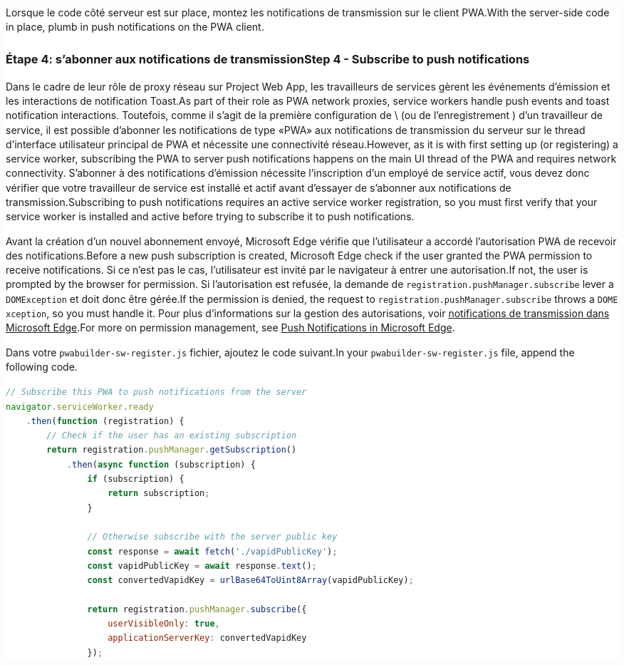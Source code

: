 <span data-ttu-id="00af1-232">Lorsque le code côté serveur est sur place, montez les notifications de transmission sur le client PWA.</span><span class="sxs-lookup"><span data-stu-id="00af1-232">With the server-side code in place, plumb in push notifications on the PWA client.</span></span>  

### <span data-ttu-id="00af1-233">Étape 4: s’abonner aux notifications de transmission</span><span class="sxs-lookup"><span data-stu-id="00af1-233">Step 4 - Subscribe to push notifications</span></span>  

<span data-ttu-id="00af1-234">Dans le cadre de leur rôle de proxy réseau sur Project Web App, les travailleurs de services gèrent les événements d’émission et les interactions de notification Toast.</span><span class="sxs-lookup"><span data-stu-id="00af1-234">As part of their role as PWA network proxies, service workers handle push events and toast notification interactions.</span></span>  <span data-ttu-id="00af1-235">Toutefois, comme il s’agit de la première configuration de \ (ou de l’enregistrement \) d’un travailleur de service, il est possible d’abonner les notifications de type «PWA» aux notifications de transmission du serveur sur le thread d’interface utilisateur principal de PWA et nécessite une connectivité réseau.</span><span class="sxs-lookup"><span data-stu-id="00af1-235">However, as it is with first setting up \(or registering\) a service worker, subscribing the PWA to server push notifications happens on the main UI thread of the PWA and requires network connectivity.</span></span>  <span data-ttu-id="00af1-236">S’abonner à des notifications d’émission nécessite l’inscription d’un employé de service actif, vous devez donc vérifier que votre travailleur de service est installé et actif avant d’essayer de s’abonner aux notifications de transmission.</span><span class="sxs-lookup"><span data-stu-id="00af1-236">Subscribing to push notifications requires an active service worker registration, so you must first verify that your service worker is installed and active before trying to subscribe it to push notifications.</span></span>  

<span data-ttu-id="00af1-237">Avant la création d’un nouvel abonnement envoyé, Microsoft Edge vérifie que l’utilisateur a accordé l’autorisation PWA de recevoir des notifications.</span><span class="sxs-lookup"><span data-stu-id="00af1-237">Before a new push subscription is created, Microsoft Edge check if the user granted the PWA permission to receive notifications.</span></span>  <span data-ttu-id="00af1-238">Si ce n’est pas le cas, l’utilisateur est invité par le navigateur à entrer une autorisation.</span><span class="sxs-lookup"><span data-stu-id="00af1-238">If not, the user is prompted by the browser for permission.</span></span>  <span data-ttu-id="00af1-239">Si l’autorisation est refusée, la demande de `registration.pushManager.subscribe` lever a `DOMException` et doit donc être gérée.</span><span class="sxs-lookup"><span data-stu-id="00af1-239">If the permission is denied, the request to `registration.pushManager.subscribe` throws a `DOMException`, so you must handle it.</span></span>  <span data-ttu-id="00af1-240">Pour plus d’informations sur la gestion des autorisations, voir [notifications de transmission dans Microsoft Edge][WindowsBlogsWebNotificationsEdge].</span><span class="sxs-lookup"><span data-stu-id="00af1-240">For more on permission management, see [Push Notifications in Microsoft Edge][WindowsBlogsWebNotificationsEdge].</span></span>  

<span data-ttu-id="00af1-241">Dans votre `pwabuilder-sw-register.js` fichier, ajoutez le code suivant.</span><span class="sxs-lookup"><span data-stu-id="00af1-241">In your `pwabuilder-sw-register.js` file, append the following code.</span></span>  

```javascript
// Subscribe this PWA to push notifications from the server
navigator.serviceWorker.ready
    .then(function (registration) {
        // Check if the user has an existing subscription
        return registration.pushManager.getSubscription()
            .then(async function (subscription) {
                if (subscription) {
                    return subscription;
                }
                
                // Otherwise subscribe with the server public key
                const response = await fetch('./vapidPublicKey');
                const vapidPublicKey = await response.text();
                const convertedVapidKey = urlBase64ToUint8Array(vapidPublicKey);
                
                return registration.pushManager.subscribe({
                    userVisibleOnly: true,
                    applicationServerKey: convertedVapidKey
                });
```

[ImageDevtoolsPush]: ./media/devtools-push.png  
[ImageDevtoolsSwCache]: ./media/devtools-cache.png  
[ImageDevtoolsSwOverview]: ./media/devtools-sw-overview.png  
[ImageNotificationPermission]: ./media/notification-permission.png  
[ImageOfflineHtml]: ./media/offline-html.png  
[ImagePwa]: ./media/pwa.png  
[ImagePwaPush]: ./media/pwa-push.png  
[ImageVsNodejsExpressIcon]: ./media/vs-nodejs-express-icon.png  
[ImageVsNodejsExpressIndex]: ./media/vs-nodejs-express-index.png  
[ImageVsNodejsExpressManifest]: ./media/vs-nodejs-express-manifest.png  
[ImageVsNodejsExpressPublic]: ./media/vs-nodejs-express-public.png  
[ImageVsNodejsExpressTemplate]: ./media/vs-nodejs-express-template.png  
[ImageWindowsActionCenter]: ./media/windows-action-center.png  
[PwaEdgehtmlIndexRequirements]: ../progressive-web-apps/index.md#requirements "Configuration requise-applications Web progressives \ (EdgeHTML \) sur Windows | Documents Microsoft"  
[PwaEdgehtmlMicrosoftStore]: ../progressive-web-apps/microsoft-store.md "Applications Web progressives \ (EdgeHTML \) sur le Microsoft Store | Documents Microsoft"  
[PwaEdgehtmlWindowsFeatures]: ../progressive-web-apps/windows-features.md "Personnaliser votre PWA \ (EdgeHTML \) pour Windows | Documents Microsoft"  
[LegalWindowsAgrementsMicrosoftStorePolicies]: /legal/windows/agreements/store-policies "Politiques du Microsoft Store | Documents Microsoft"  
[VisualStudioNodeJsTutorial]: /visualstudio/nodejs/tutorial-nodejs "Didacticiel: créer un Node.js et une application rapide dans Visual Studio | Documents Microsoft"  
[VisualStudioNodejsTutorialPublishAzureAppService]: /visualstudio/nodejs/tutorial-nodejs#optional-publish-to-azure-app-service "Publier dans Azure App service-créer une Node.js et une application rapide dans Visual Studio | Documents Microsoft"  
[WindowsUwpGetStartedWhat]: /windows/uwp/get-started/whats-a-uwp "Qu’est-ce qu’une application de plateforme Windows universelle (UWP)?  | Documents Microsoft"  
[AzureCreateFreeAccount]: https://azure.microsoft.com/free "Créer un compte gratuit Azure | Microsoft Azure"  
[AzureWebApps]: https://azure.microsoft.com/services/app-service/web "Applications Web | Microsoft Azure"  
[WindowsBlogsPwaEdge]: https://blogs.windows.com/msedgedev/2018/02/06/welcoming-progressive-web-apps-edge-windows-10/#4UOdrDJj3124VIkc.97 "Accueillir des applications Web progressives sur Microsoft Edge et Windows 10 | Blogs Windows"  
[WindowsBlogsWebNotificationsEdge]: https://blogs.windows.com/msedgedev/2016/05/16/web-notifications-microsoft-edge#UAbvU2ymUlHO8EUV.97 "Notifications Web dans Microsoft Edge | Blogs Windows"  
[VisualStudioDownloads]: https://www.visualstudio.com/downloads "Téléchargements | Visual Studio"  
[VisualStudioFree]: https://visualstudio.microsoft.com/free-developer-offers "Services de & de logiciels de développeur gratuits | Visual Studio"  
[VisualStudioPreview]: https://www.visualstudio.com/vs/preview "Visual Studio preview"  
[BrowserStackTestEdgeBrowser]: https://www.browserstack.com/test-on-microsoft-edge-browser "Tests gratuits du navigateur Microsoft Edge sur Windows 10 | BrowserStack"  
[HackerNewsProgressiveWebApps]: https://hnpwa.com "Lecteurs de nouvelles pirates en application Web progressive"  
[MDNCache]: https://developer.mozilla.org/docs/Web/API/Cache "Cache | MDN"  
[MDNDedicatedWorkerGlobalScopePostMessage]: https://developer.mozilla.org/docs/Web/API/DedicatedWorkerGlobalScope/postMessage "DedicatedWorkerGlobalScope. postMessage \ (\) | MDN"  
[MDNNotificationsApi]: https://developer.mozilla.org/docs/Web/API/Notifications_API "API notifications | MDN"  
[MDNProgressiveWebApps]: https://developer.mozilla.org/Apps/Progressive "Applications Web progressives (PWAs) | MDN"  
[MDNPushApi]: https://developer.mozilla.org/docs/Web/API/Push_API "API de type pousser | MDN"  
[MDNPushManager]: https://developer.mozilla.org/docs/Web/API/PushManager "PushManager | MDN"  
[MDNServiceWorkerApi]: https://developer.mozilla.org/docs/Web/API/Service_Worker_API "API du travailleur de service | MDN"  
[MDNSyncManager]: https://developer.mozilla.org/docs/Web/API/SyncManager "SyncManager | MDN"  
[MDNUsingServiceWorkers]: https://developer.mozilla.org/docs/Web/API/Service_Worker_API/Using_Service_Workers "Utiliser des travailleurs de service | MDN"  
[MDNWebAppManifest]: https://developer.mozilla.org/docs/Web/Manifest "Manifeste de l’application Web | MDN"  
[MDNWorkerPrototypePostMessage]: https://developer.mozilla.org/docs/Web/API/Worker/postMessage "Worker. prototype. postMessage \ (\) | MDN"  
[MozillaServicesSendingVapidWebPushNotificationsPush]: https://blog.mozilla.org/services/2016/08/23/sending-vapid-identified-webpush-notifications-via-mozillas-push-service "Envoyer des notifications webtransmission identifiées par VAPID via le service pousser de Mozilla Services Mozilla"  
[NPMWebPush]: https://www.npmjs.com/package/web-push "Web-Poussée | NPM"  
[NPMWebPushEncrypt]: https://www.npmjs.com/package/web-push#encryptuserpublickey-userauth-payload-contentencoding "Encrypt (userPublicKey, userAuth, Payload, contentEncoding)-Web-Poussée | NPM"  
[NPMWebPushUsage]: https://www.npmjs.com/package/web-push#usage "Utilisation-Web-Poussée | NPM"  
[ProgressiveWebApps]: https://pwa.rocks "Applications Web progressives"  
[PugAttributes]: https://pugjs.org/language/attributes.html "Attributs | Pug"  
[PwaBuilder]: https://www.pwabuilder.com "Générateur PWA"  
[PwaBuilderAppImageGenerator]: https://www.pwabuilder.com/imageGenerator "Générateur d’image d’application"  
[PwaBuilderServiceWorker]: https://www.pwabuilder.com/serviceworker "Travailleur de service | Générateur PWA"  
[ServiceWorkerCookbook]: https://serviceworke.rs "Livre de ServiceWorker"  
[ServiceWorkerCookbookPushRichDemo]: https://serviceworke.rs/push-rich_demo.html "Démonstration complète | Livre de ServiceWorker"  
[W3cWebAppManifest]: https://www.w3.org/TR/appmanifest "Manifeste de l’application Web | W3C"  
[Webhint]: https://sonarwhal.com "webhint, le moteur d’indicateurs pour les meilleures pratiques sur le Web" 
[MDNWebWorkers]: https://developer.mozilla.org/docs/Web/API/Web_Workers_API/Using_web_workers "Utilisation des travailleurs Web" 
[WebDevProgressiveWebApps]: https://developers.google.com/web/progressive-web-apps "Applications Web progressives | Web. dev"  
[WikiHttps]: https://en.wikipedia.org/wiki/HTTPS "HTTPS | Wikipédia"  
[WikiProgressiveEnhancement]: https://en.wikipedia.org/wiki/Progressive_enhancement "Amélioration progressive | Wikipédia"  